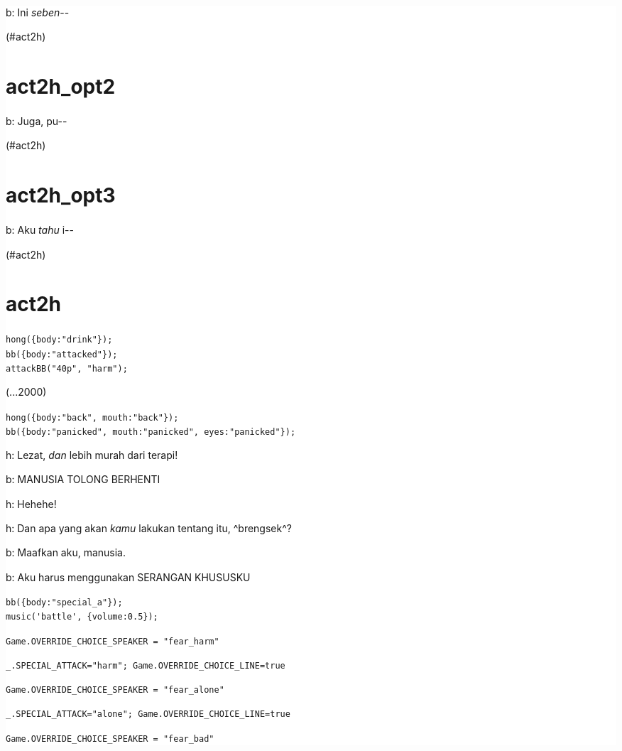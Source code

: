 b: Ini *seben*--

(#act2h)

# act2h_opt2

b: Juga, pu--

(#act2h)

# act2h_opt3

b: Aku *tahu* i--

(#act2h)

# act2h

```
hong({body:"drink"});
bb({body:"attacked"});
attackBB("40p", "harm");
```

(...2000)

```
hong({body:"back", mouth:"back"});
bb({body:"panicked", mouth:"panicked", eyes:"panicked"});
```

h: Lezat, *dan* lebih murah dari terapi!

b: MANUSIA TOLONG BERHENTI

h: Hehehe!

h: Dan apa yang  akan *kamu* lakukan tentang itu, ^brengsek^?

b: Maafkan aku, manusia.

b: Aku harus menggunakan SERANGAN KHUSUSKU

```
bb({body:"special_a"});
music('battle', {volume:0.5});
```

`Game.OVERRIDE_CHOICE_SPEAKER = "fear_harm"`

[](#act2h_attack) `_.SPECIAL_ATTACK="harm"; Game.OVERRIDE_CHOICE_LINE=true`

`Game.OVERRIDE_CHOICE_SPEAKER = "fear_alone"`

[](#act2h_attack) `_.SPECIAL_ATTACK="alone"; Game.OVERRIDE_CHOICE_LINE=true`

`Game.OVERRIDE_CHOICE_SPEAKER = "fear_bad"`
